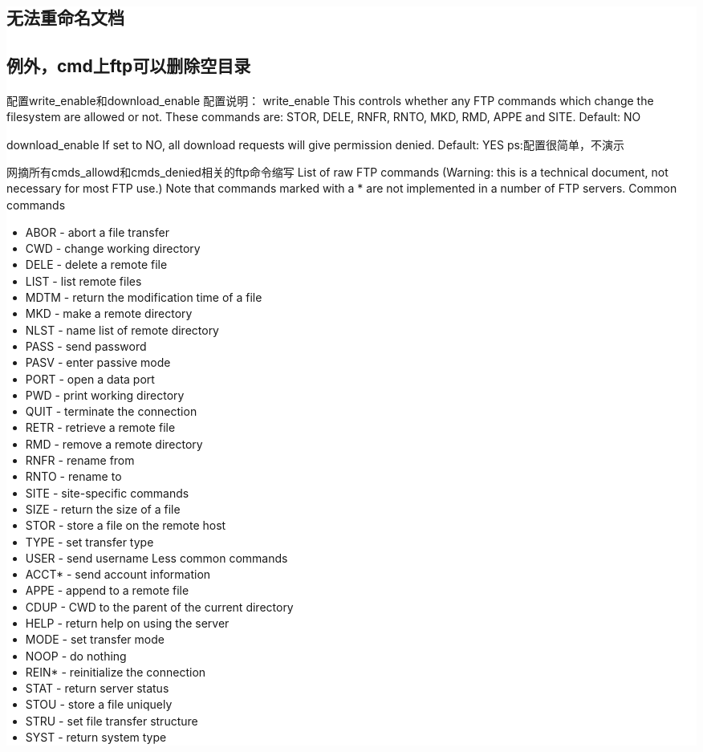 
## 无法重命名文档

 
## 例外，cmd上ftp可以删除空目录

 
 
配置write_enable和download_enable
配置说明：
write_enable
This controls whether any FTP commands which change the filesystem are allowed or not. These commands are: STOR, DELE, RNFR, RNTO, MKD, RMD, APPE and SITE.
Default: NO
 
download_enable
If set to NO, all download requests will give permission denied.
Default: YES
ps:配置很简单，不演示
 
网摘所有cmds_allowd和cmds_denied相关的ftp命令缩写
List of raw FTP commands
(Warning: this is a technical document, not necessary for most FTP use.)
Note that commands marked with a * are not implemented in a number of FTP servers.
Common commands
* ABOR - abort a file transfer
* CWD - change working directory
* DELE - delete a remote file
* LIST - list remote files
* MDTM - return the modification time of a file
* MKD - make a remote directory
* NLST - name list of remote directory
* PASS - send password
* PASV - enter passive mode
* PORT - open a data port
* PWD - print working directory
* QUIT - terminate the connection
* RETR - retrieve a remote file
* RMD - remove a remote directory
* RNFR - rename from
* RNTO - rename to
* SITE - site-specific commands
* SIZE - return the size of a file
* STOR - store a file on the remote host
* TYPE - set transfer type
* USER - send username
Less common commands
* ACCT* - send account information
* APPE - append to a remote file
* CDUP - CWD to the parent of the current directory
* HELP - return help on using the server
* MODE - set transfer mode
* NOOP - do nothing
* REIN* - reinitialize the connection
* STAT - return server status
* STOU - store a file uniquely
* STRU - set file transfer structure
* SYST - return system type
 